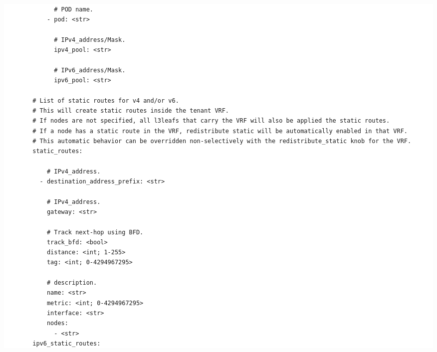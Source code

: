                   # POD name.
                - pod: <str>

                  # IPv4_address/Mask.
                  ipv4_pool: <str>

                  # IPv6_address/Mask.
                  ipv6_pool: <str>

            # List of static routes for v4 and/or v6.
            # This will create static routes inside the tenant VRF.
            # If nodes are not specified, all l3leafs that carry the VRF will also be applied the static routes.
            # If a node has a static route in the VRF, redistribute static will be automatically enabled in that VRF.
            # This automatic behavior can be overridden non-selectively with the redistribute_static knob for the VRF.
            static_routes:

                # IPv4_address.
              - destination_address_prefix: <str>

                # IPv4_address.
                gateway: <str>

                # Track next-hop using BFD.
                track_bfd: <bool>
                distance: <int; 1-255>
                tag: <int; 0-4294967295>

                # description.
                name: <str>
                metric: <int; 0-4294967295>
                interface: <str>
                nodes:
                  - <str>
            ipv6_static_routes:
